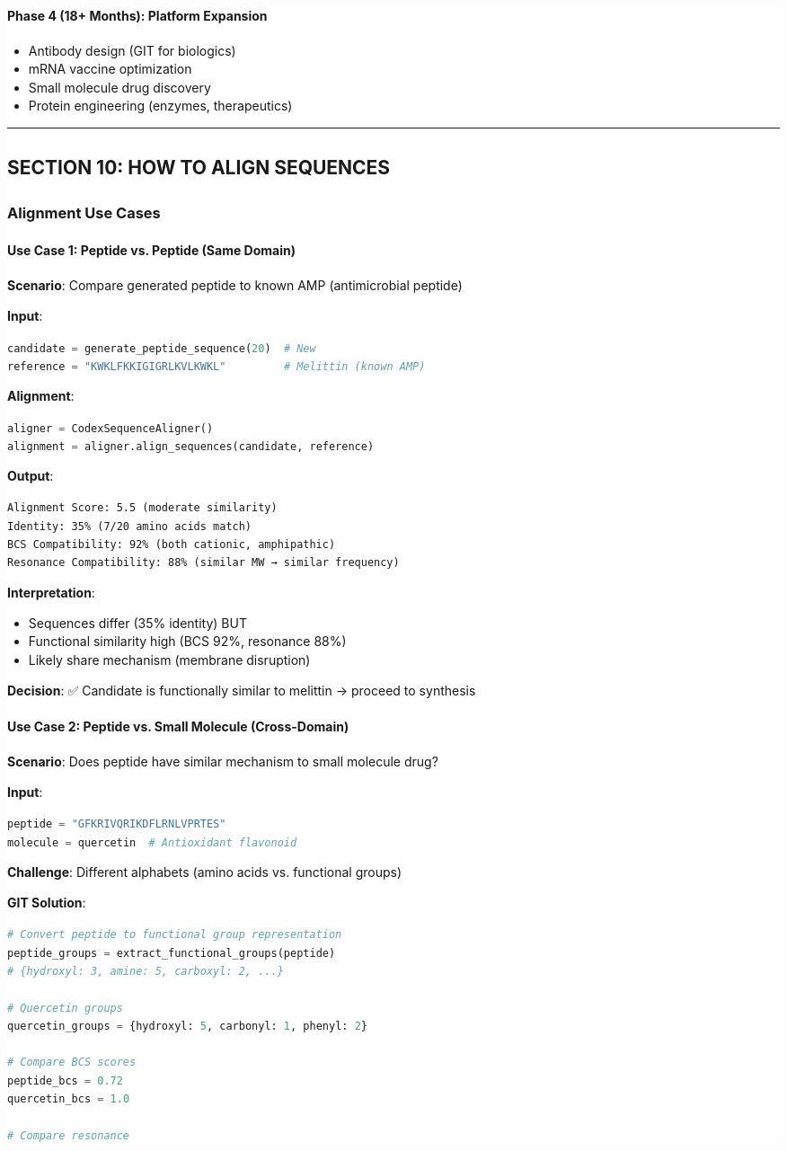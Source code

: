 #### Phase 4 (18+ Months): Platform Expansion
- Antibody design (GIT for biologics)
- mRNA vaccine optimization
- Small molecule drug discovery
- Protein engineering (enzymes, therapeutics)

---

## SECTION 10: HOW TO ALIGN SEQUENCES

### Alignment Use Cases

#### Use Case 1: Peptide vs. Peptide (Same Domain)

**Scenario**: Compare generated peptide to known AMP (antimicrobial peptide)

**Input**:
```python
candidate = generate_peptide_sequence(20)  # New
reference = "KWKLFKKIGIGRLKVLKWKL"         # Melittin (known AMP)
```

**Alignment**:
```python
aligner = CodexSequenceAligner()
alignment = aligner.align_sequences(candidate, reference)
```

**Output**:
```
Alignment Score: 5.5 (moderate similarity)
Identity: 35% (7/20 amino acids match)
BCS Compatibility: 92% (both cationic, amphipathic)
Resonance Compatibility: 88% (similar MW → similar frequency)
```

**Interpretation**:
- Sequences differ (35% identity) BUT
- Functional similarity high (BCS 92%, resonance 88%)
- Likely share mechanism (membrane disruption)

**Decision**: ✅ Candidate is functionally similar to melittin → proceed to synthesis

#### Use Case 2: Peptide vs. Small Molecule (Cross-Domain)

**Scenario**: Does peptide have similar mechanism to small molecule drug?

**Input**:
```python
peptide = "GFKRIVQRIKDFLRNLVPRTES"
molecule = quercetin  # Antioxidant flavonoid
```

**Challenge**: Different alphabets (amino acids vs. functional groups)

**GIT Solution**:
```python
# Convert peptide to functional group representation
peptide_groups = extract_functional_groups(peptide)
# {hydroxyl: 3, amine: 5, carboxyl: 2, ...}

# Quercetin groups
quercetin_groups = {hydroxyl: 5, carbonyl: 1, phenyl: 2}

# Compare BCS scores
peptide_bcs = 0.72
quercetin_bcs = 1.0

# Compare resonance
```